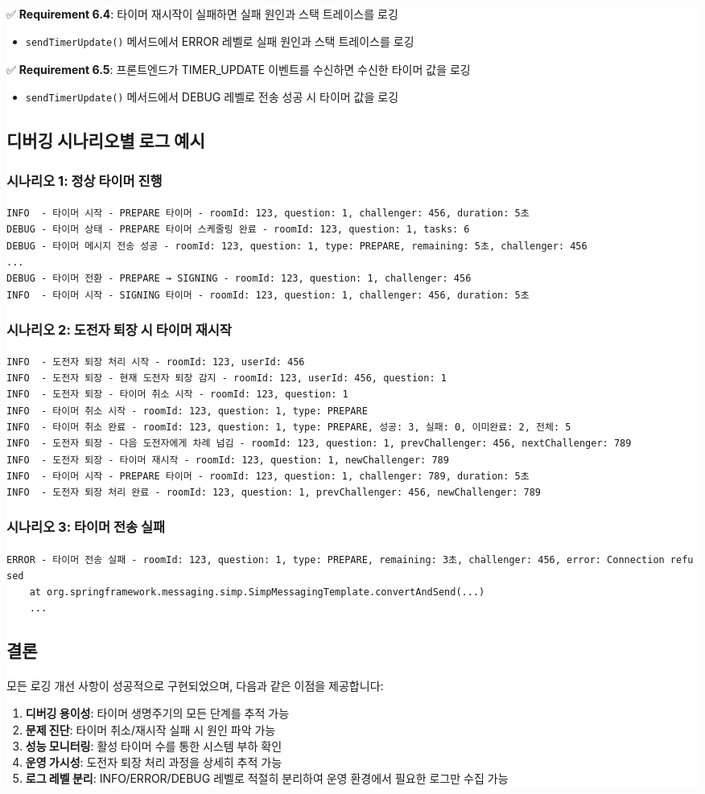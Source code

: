 ✅ **Requirement 6.4**: 타이머 재시작이 실패하면 실패 원인과 스택 트레이스를 로깅
- `sendTimerUpdate()` 메서드에서 ERROR 레벨로 실패 원인과 스택 트레이스를 로깅

✅ **Requirement 6.5**: 프론트엔드가 TIMER_UPDATE 이벤트를 수신하면 수신한 타이머 값을 로깅
- `sendTimerUpdate()` 메서드에서 DEBUG 레벨로 전송 성공 시 타이머 값을 로깅

## 디버깅 시나리오별 로그 예시

### 시나리오 1: 정상 타이머 진행
```
INFO  - 타이머 시작 - PREPARE 타이머 - roomId: 123, question: 1, challenger: 456, duration: 5초
DEBUG - 타이머 상태 - PREPARE 타이머 스케줄링 완료 - roomId: 123, question: 1, tasks: 6
DEBUG - 타이머 메시지 전송 성공 - roomId: 123, question: 1, type: PREPARE, remaining: 5초, challenger: 456
...
DEBUG - 타이머 전환 - PREPARE → SIGNING - roomId: 123, question: 1, challenger: 456
INFO  - 타이머 시작 - SIGNING 타이머 - roomId: 123, question: 1, challenger: 456, duration: 5초
```

### 시나리오 2: 도전자 퇴장 시 타이머 재시작
```
INFO  - 도전자 퇴장 처리 시작 - roomId: 123, userId: 456
INFO  - 도전자 퇴장 - 현재 도전자 퇴장 감지 - roomId: 123, userId: 456, question: 1
INFO  - 도전자 퇴장 - 타이머 취소 시작 - roomId: 123, question: 1
INFO  - 타이머 취소 시작 - roomId: 123, question: 1, type: PREPARE
INFO  - 타이머 취소 완료 - roomId: 123, question: 1, type: PREPARE, 성공: 3, 실패: 0, 이미완료: 2, 전체: 5
INFO  - 도전자 퇴장 - 다음 도전자에게 차례 넘김 - roomId: 123, question: 1, prevChallenger: 456, nextChallenger: 789
INFO  - 도전자 퇴장 - 타이머 재시작 - roomId: 123, question: 1, newChallenger: 789
INFO  - 타이머 시작 - PREPARE 타이머 - roomId: 123, question: 1, challenger: 789, duration: 5초
INFO  - 도전자 퇴장 처리 완료 - roomId: 123, question: 1, prevChallenger: 456, newChallenger: 789
```

### 시나리오 3: 타이머 전송 실패
```
ERROR - 타이머 전송 실패 - roomId: 123, question: 1, type: PREPARE, remaining: 3초, challenger: 456, error: Connection refused
    at org.springframework.messaging.simp.SimpMessagingTemplate.convertAndSend(...)
    ...
```

## 결론

모든 로깅 개선 사항이 성공적으로 구현되었으며, 다음과 같은 이점을 제공합니다:

1. **디버깅 용이성**: 타이머 생명주기의 모든 단계를 추적 가능
2. **문제 진단**: 타이머 취소/재시작 실패 시 원인 파악 가능
3. **성능 모니터링**: 활성 타이머 수를 통한 시스템 부하 확인
4. **운영 가시성**: 도전자 퇴장 처리 과정을 상세히 추적 가능
5. **로그 레벨 분리**: INFO/ERROR/DEBUG 레벨로 적절히 분리하여 운영 환경에서 필요한 로그만 수집 가능
